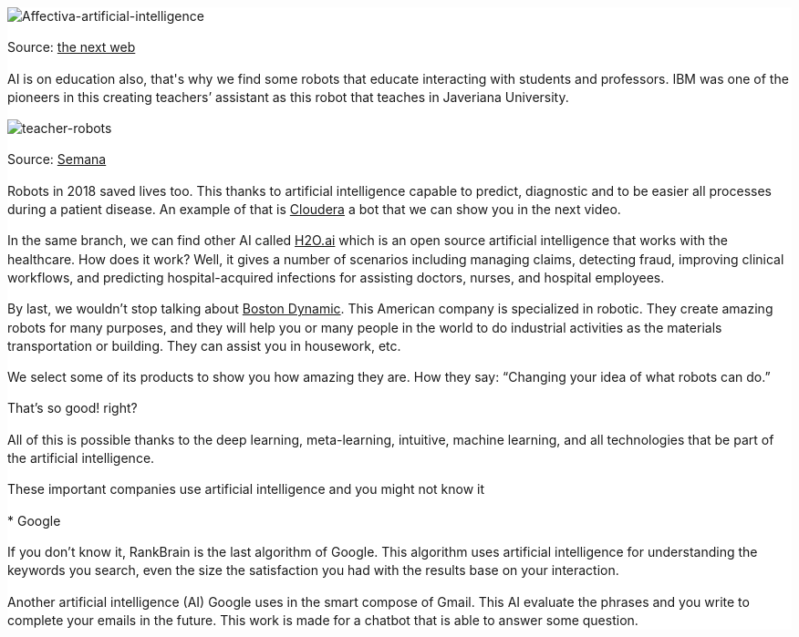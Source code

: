 ![Affectiva-artificial-intelligence](media/affectiva-artificial-intelligence.jpg)

Source: [the next web](https://thenextweb.com/artificial-intelligence/2018/07/05/companies-work-ai-technology/)

AI is on education also, that's why we find some robots that educate interacting with students and professors. IBM was one of the pioneers in this creating teachers’ assistant as this robot that teaches in Javeriana University.

![teacher-robots](media/teacher-robots.jpg)

Source: [Semana](https://www.semana.com/educacion/articulo/el-uso-de-la-inteligencia-artificial-en-la-educacion/578735)

Robots in 2018 saved lives too. This thanks to artificial intelligence capable to predict, diagnostic and to be easier all processes during a patient disease. An example of that is [Cloudera](https://www.cloudera.com/) a bot that we can show you in the next video.

<youtube-video id="ePzDw13jnjY"></youtube-video>

In the same branch, we can find other AI called [H2O.ai](https://www.h2o.ai/healthcare/)  which is an open source artificial intelligence that works with the healthcare. How does it work? Well, it gives a number of scenarios including managing claims, detecting fraud, improving clinical workflows, and predicting hospital-acquired infections for assisting doctors, nurses, and hospital employees.

<youtube-video id="zTwLETwEyro"></youtube-video>

By last, we wouldn’t stop talking about [Boston Dynamic](https://www.bostondynamics.com/). This American company is specialized in robotic. They create amazing robots for many purposes, and they will help you or many people in the world to do industrial activities as the materials transportation or building. They can assist you in housework, etc. 

We select some of its products to show you how amazing they are. How they say: “Changing your idea of what robots can do.”


<youtube-video id="kgaO45SyaO4"></youtube-video>

<youtube-video id="fRj34o4hN4I"></youtube-video>

<youtube-video id="M8YjvHYbZ9w"></youtube-video>


That’s so good! right?

All of this is possible thanks to the deep learning, meta-learning, intuitive, machine learning, and all technologies that be part of the artificial intelligence. 

<title-2>These important companies use artificial intelligence and you might not know it</title-2>

<title-3>* Google</title-3>

If you don’t know it, RankBrain is the last algorithm of Google. This algorithm uses artificial intelligence for understanding the keywords you search, even the size the satisfaction you had with the results base on your interaction. 

Another artificial intelligence (AI) Google uses in the smart compose of Gmail. This AI evaluate the phrases and you write to complete your emails in the future. This work is made for a chatbot that is able to answer some question. 
